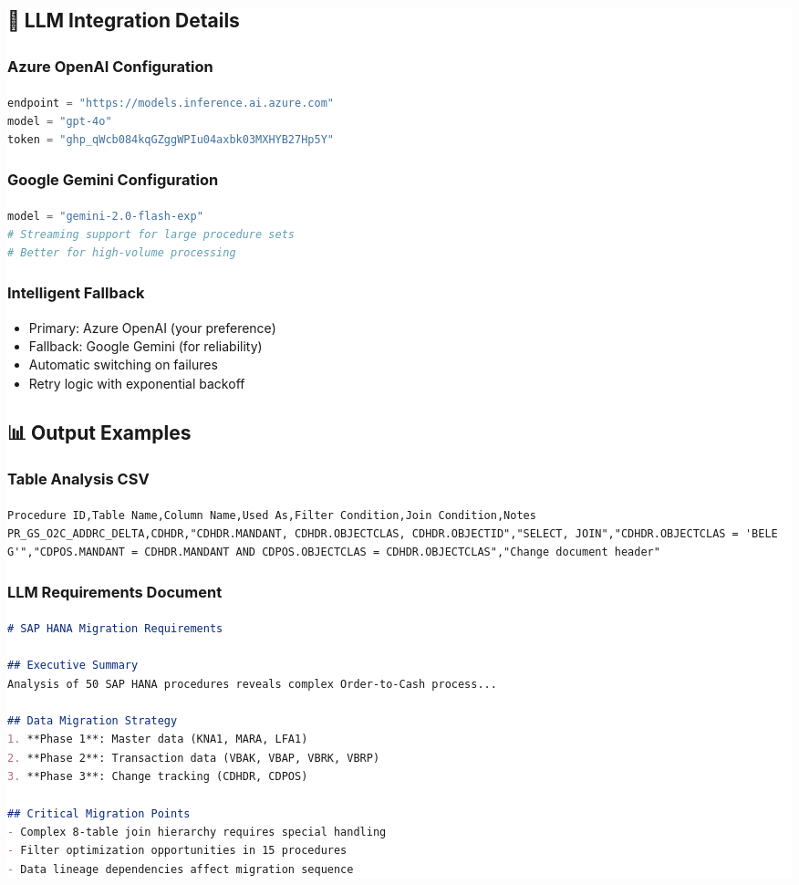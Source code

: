 ## 🤖 LLM Integration Details

### **Azure OpenAI Configuration**
```python
endpoint = "https://models.inference.ai.azure.com"
model = "gpt-4o"
token = "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"
```

### **Google Gemini Configuration**
```python
model = "gemini-2.0-flash-exp"
# Streaming support for large procedure sets
# Better for high-volume processing
```

### **Intelligent Fallback**
- Primary: Azure OpenAI (your preference)
- Fallback: Google Gemini (for reliability)
- Automatic switching on failures
- Retry logic with exponential backoff

## 📊 Output Examples

### **Table Analysis CSV**
```csv
Procedure ID,Table Name,Column Name,Used As,Filter Condition,Join Condition,Notes
PR_GS_O2C_ADDRC_DELTA,CDHDR,"CDHDR.MANDANT, CDHDR.OBJECTCLAS, CDHDR.OBJECTID","SELECT, JOIN","CDHDR.OBJECTCLAS = 'BELEG'","CDPOS.MANDANT = CDHDR.MANDANT AND CDPOS.OBJECTCLAS = CDHDR.OBJECTCLAS","Change document header"
```

### **LLM Requirements Document**
```markdown
# SAP HANA Migration Requirements

## Executive Summary
Analysis of 50 SAP HANA procedures reveals complex Order-to-Cash process...

## Data Migration Strategy
1. **Phase 1**: Master data (KNA1, MARA, LFA1)
2. **Phase 2**: Transaction data (VBAK, VBAP, VBRK, VBRP)
3. **Phase 3**: Change tracking (CDHDR, CDPOS)

## Critical Migration Points
- Complex 8-table join hierarchy requires special handling
- Filter optimization opportunities in 15 procedures
- Data lineage dependencies affect migration sequence
```
